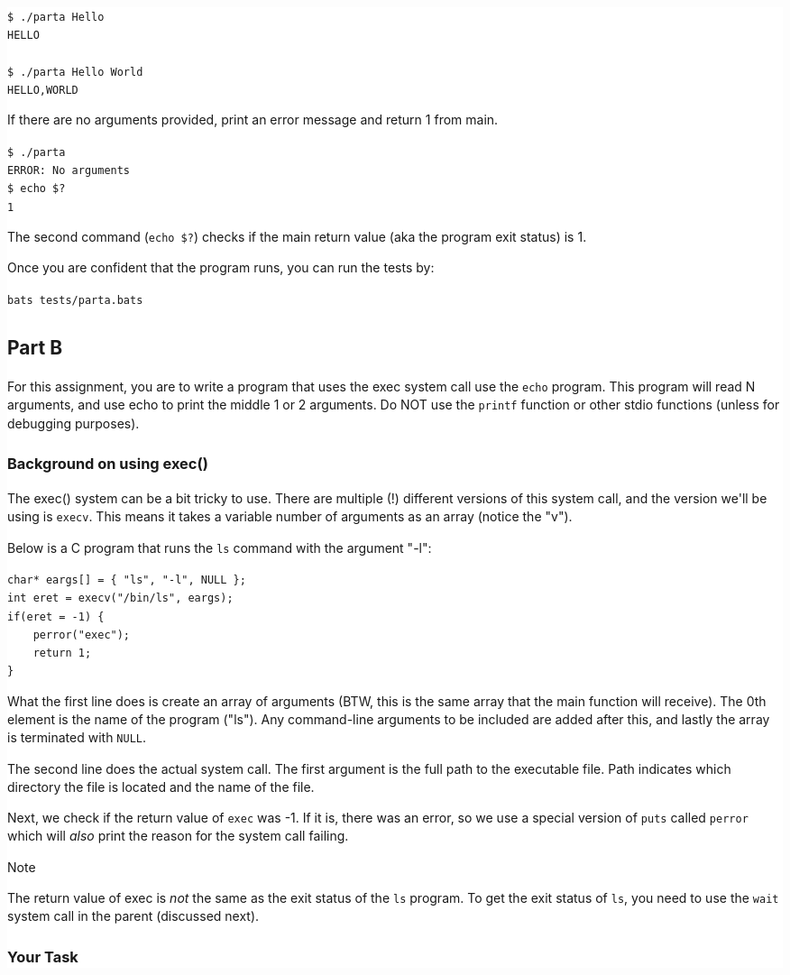     $ ./parta Hello
    HELLO

    $ ./parta Hello World
    HELLO,WORLD

If there are no arguments provided, print an error message and return 1 from main.

    $ ./parta
    ERROR: No arguments
    $ echo $?
    1

The second command (`echo $?`) checks if the main return value (aka the program exit status) is 1.

Once you are confident that the program runs, you can run the tests by:

    bats tests/parta.bats

## Part B

For this assignment, you are to write a program that uses the exec system call use the `echo`
program. This program will read N arguments, and use echo to print the middle 1 or 2 arguments. Do
NOT use the `printf` function or other stdio functions (unless for debugging purposes).

### Background on using exec()

The exec() system can be a bit tricky to use. There are multiple (!) different versions of this
system call, and the version we'll be using is `execv`. This means it takes a variable number of
arguments as an array (notice the "v").

Below is a C program that runs the `ls` command with the argument "-l":

    char* eargs[] = { "ls", "-l", NULL };
    int eret = execv("/bin/ls", eargs);
    if(eret = -1) {
        perror("exec");
        return 1;
    }

What the first line does is create an array of arguments (BTW, this is the same array that the main
function will receive). The 0th element is the name of the program ("ls"). Any command-line
arguments to be included are added after this, and lastly the array is terminated with `NULL`.

The second line does the actual system call. The first argument is the full path to the executable
file. Path indicates which directory the file is located and the name of the file.

Next, we check if the return value of `exec` was -1. If it is, there was an error, so we use a
special version of `puts` called `perror` which will *also* print the reason for the system call
failing.

> [!NOTE]
> The return value of exec is *not* the same as the exit status of the `ls` program. To get
> the exit status of `ls`, you need to use the `wait` system call in the parent (discussed next).

### Your Task
